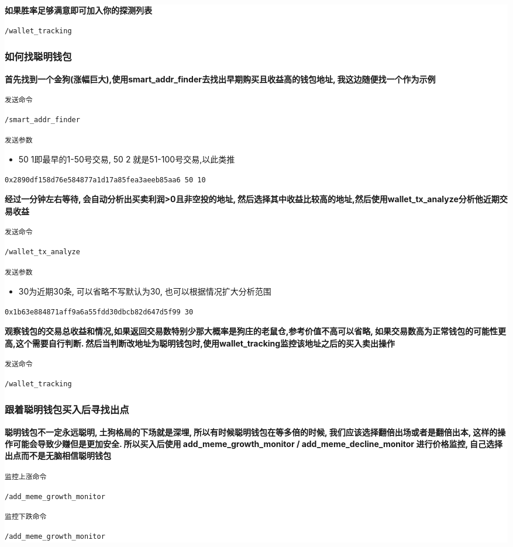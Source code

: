 __如果胜率足够满意即可加入你的探测列表__

```
/wallet_tracking
```

### 如何找聪明钱包

__首先找到一个金狗(涨幅巨大),使用smart_addr_finder去找出早期购买且收益高的钱包地址, 我这边随便找一个作为示例__

`发送命令`

```
/smart_addr_finder
```

`发送参数`

* 50 1即最早的1-50号交易, 50 2 就是51-100号交易,以此类推

```
0x2890df158d76e584877a1d17a85fea3aeeb85aa6 50 10
```

__经过一分钟左右等待, 会自动分析出买卖利润>0且非空投的地址, 然后选择其中收益比较高的地址,然后使用wallet_tx_analyze分析他近期交易收益__

`发送命令`

```
/wallet_tx_analyze
```

`发送参数`

* 30为近期30条, 可以省略不写默认为30, 也可以根据情况扩大分析范围

```
0x1b63e884871aff9a6a55fdd30dbcb82d647d5f99 30
```

__观察钱包的交易总收益和情况,如果返回交易数特别少那大概率是狗庄的老鼠仓,参考价值不高可以省略, 如果交易数高为正常钱包的可能性更高,这个需要自行判断. 然后当判断改地址为聪明钱包时,使用wallet_tracking监控该地址之后的买入卖出操作__

`发送命令`

```
/wallet_tracking
```

### 跟着聪明钱包买入后寻找出点

__聪明钱包不一定永远聪明, 土狗格局的下场就是深埋, 所以有时候聪明钱包在等多倍的时候, 我们应该选择翻倍出场或者是翻倍出本, 这样的操作可能会导致少赚但是更加安全. 所以买入后使用 add_meme_growth_monitor / add_meme_decline_monitor 进行价格监控, 自己选择出点而不是无脑相信聪明钱包__

`监控上涨命令`

```
/add_meme_growth_monitor
```

`监控下跌命令`

```
/add_meme_growth_monitor
```
